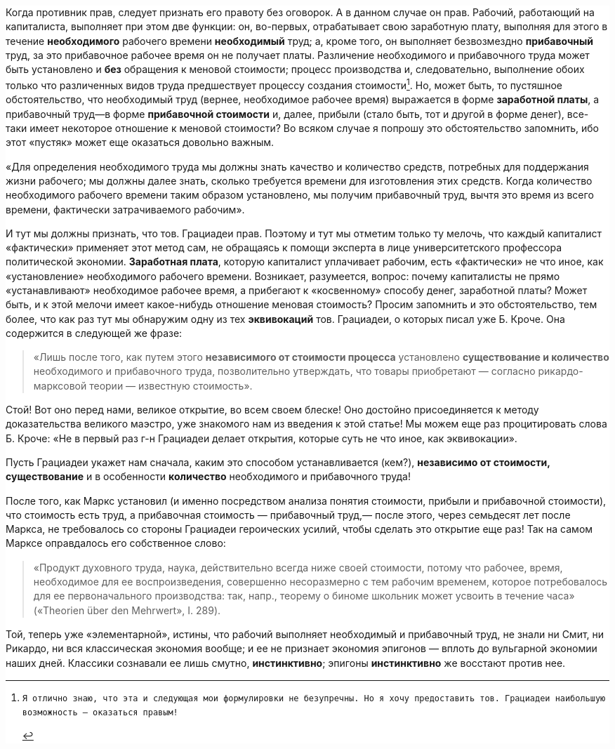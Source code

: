 Когда противник прав, следует признать его правоту без оговорок. А в данном случае он прав. Рабочий, работающий на капиталиста, выполняет при этом две функции: он, во-первых, отрабатывает свою заработную плату, выполняя для этого в течение **необходимого** рабочего времени **необходимый** труд; а, кроме того, он выполняет безвозмездно **прибавочный** труд, за это прибавочное рабочее время он не получает платы. Различение необходимого и прибавочного труда может быть установлено и **без** обращения к меновой стоимости; процесс производства и, следовательно, выполнение обоих только что различенных видов труда предшествует процессу создания стоимости[^3]. Но, может быть, то пустяшное обстоятельство, что необходимый труд (вернее, необходимое рабочее время) выражается в форме **заработной платы**, а прибавочный труд—в форме **прибавочной стоимости** и, далее, прибыли (стало быть, тот и другой в форме денег), все-таки имеет некоторое отношение к меновой стоимости? Во всяком случае я попрошу это обстоятельство запомнить, ибо этот «пустяк» может еще оказаться довольно важным.

[^3]:    Я отлично знаю, что эта и следующая мои формулировки не безупречны. Но я хочу предоставить тов. Грациадеи наибольшую возможность — оказаться правым!

«Для определения необходимого труда мы должны знать качество и количество средств, потребных для поддержания жизни рабочего; мы должны далее знать, сколько требуется времени для изготовления этих средств. Когда количество необходимого рабочего времени таким образом установлено, мы получим прибавочный труд, вычтя это время из всего времени, фактически затрачиваемого рабочим».

И тут мы должны признать, что тов. Грациадеи прав. Поэтому и тут мы отметим только ту мелочь, что каждый капиталист «фактически» применяет этот метод сам, не обращаясь к помощи эксперта в лице университетского профессора политической экономии. **Заработная плата**, которую капиталист уплачивает рабочим, есть «фактически» не что иное, как «установление» необходимого рабочего времени. Возникает, разумеется, вопрос: почему капиталисты не прямо «устанавливают» необходимое рабочее время, а прибегают к «косвенному» способу денег, заработной платы? Может быть, и к этой мелочи имеет какое-нибудь отношение меновая стоимость? Просим запомнить и это обстоятельство, тем более, что как раз тут мы обнаружим одну из тех **эквивокаций** тов. Грациадеи, о которых писал уже Б. Кроче. Она содержится в следующей же фразе:

> «Лишь после того, как путем этого **независимого от стоимости процесса** установлено **существование и количество** необходимого и прибавочного труда, позволительно утверждать, что товары приобретают — согласно рикардо-марксовой теории — известную стоимость».

Стой! Вот оно перед нами, великое открытие, во всем своем блеске! Оно достойно присоединяется к методу доказательства великого маэстро, уже знакомого нам из введения к этой статье! Мы можем еще раз процитировать слова Б. Кроче: «Не в первый раз г-н Грациадеи делает открытия, которые суть не что иное, как эквивокации».

Пусть Грациадеи укажет нам сначала, каким это способом устанавливается (кем?), **независимо от стоимости, существование** и в особенности **количество** необходимого и прибавочного труда!

После того, как Маркс установил (и именно посредством анализа понятия стоимости, прибыли и прибавочной стоимости), что стоимость есть труд, а прибавочная стоимость — прибавочный труд,— после этого, через семьдесят лет после Маркса, не требовалось со стороны Грациадеи героических усилий, чтобы сделать это открытие еще раз! Так на самом Марксе оправдалось его собственное слово:

> «Продукт духовного труда, наука, действительно всегда ниже своей стоимости, потому что рабочее, время, необходимое для ее воспроизведения, совершенно несоразмерно с тем рабочим временем, которое потребовалось для ее первоначального производства: так, напр., теорему о биноме школьник может усвоить в течение часа» («Theorien über den Mehrwert», I. 289).

Той, теперь уже «элементарной», истины, что рабочий выполняет необходимый и прибавочный труд, не знали ни Смит, ни Рикардо, ни вся классическая экономия вообще; и ее не признает экономия эпигонов — вплоть до вульгарной экономии наших дней. Классики сознавали ее лишь смутно, **инстинктивно**; эпигоны **инстинктивно** же восстают против нее.


[^1]:  Перевод с немецкого И. Румера
[^2]:   Цитируется по русскому изданию Коммунистического Университета Зиновьева, Ленинград 1923—24 г.